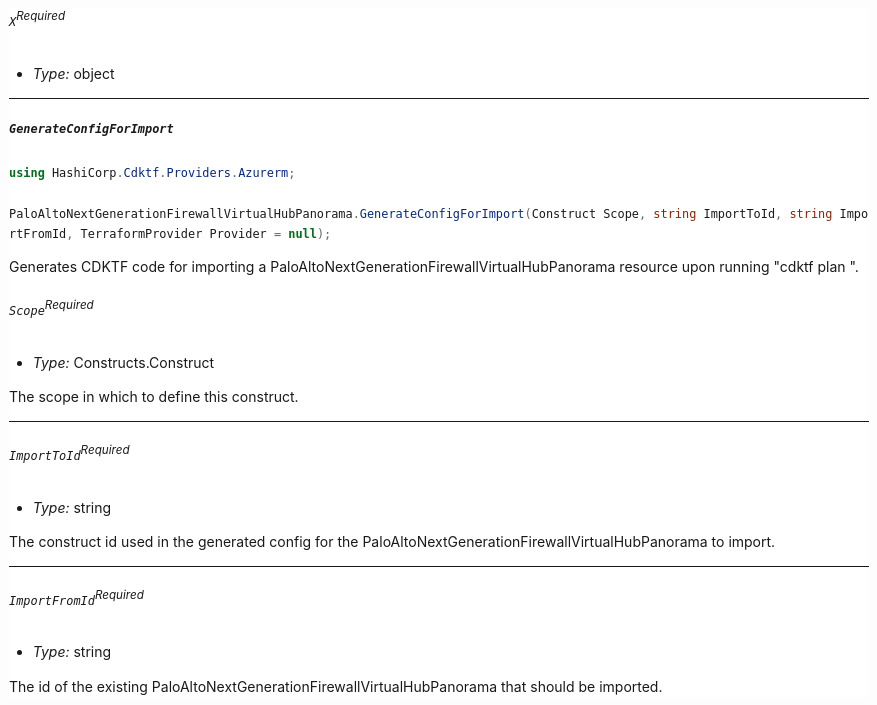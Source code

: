 ###### `X`<sup>Required</sup> <a name="X" id="@cdktf/provider-azurerm.paloAltoNextGenerationFirewallVirtualHubPanorama.PaloAltoNextGenerationFirewallVirtualHubPanorama.isTerraformResource.parameter.x"></a>

- *Type:* object

---

##### `GenerateConfigForImport` <a name="GenerateConfigForImport" id="@cdktf/provider-azurerm.paloAltoNextGenerationFirewallVirtualHubPanorama.PaloAltoNextGenerationFirewallVirtualHubPanorama.generateConfigForImport"></a>

```csharp
using HashiCorp.Cdktf.Providers.Azurerm;

PaloAltoNextGenerationFirewallVirtualHubPanorama.GenerateConfigForImport(Construct Scope, string ImportToId, string ImportFromId, TerraformProvider Provider = null);
```

Generates CDKTF code for importing a PaloAltoNextGenerationFirewallVirtualHubPanorama resource upon running "cdktf plan <stack-name>".

###### `Scope`<sup>Required</sup> <a name="Scope" id="@cdktf/provider-azurerm.paloAltoNextGenerationFirewallVirtualHubPanorama.PaloAltoNextGenerationFirewallVirtualHubPanorama.generateConfigForImport.parameter.scope"></a>

- *Type:* Constructs.Construct

The scope in which to define this construct.

---

###### `ImportToId`<sup>Required</sup> <a name="ImportToId" id="@cdktf/provider-azurerm.paloAltoNextGenerationFirewallVirtualHubPanorama.PaloAltoNextGenerationFirewallVirtualHubPanorama.generateConfigForImport.parameter.importToId"></a>

- *Type:* string

The construct id used in the generated config for the PaloAltoNextGenerationFirewallVirtualHubPanorama to import.

---

###### `ImportFromId`<sup>Required</sup> <a name="ImportFromId" id="@cdktf/provider-azurerm.paloAltoNextGenerationFirewallVirtualHubPanorama.PaloAltoNextGenerationFirewallVirtualHubPanorama.generateConfigForImport.parameter.importFromId"></a>

- *Type:* string

The id of the existing PaloAltoNextGenerationFirewallVirtualHubPanorama that should be imported.
